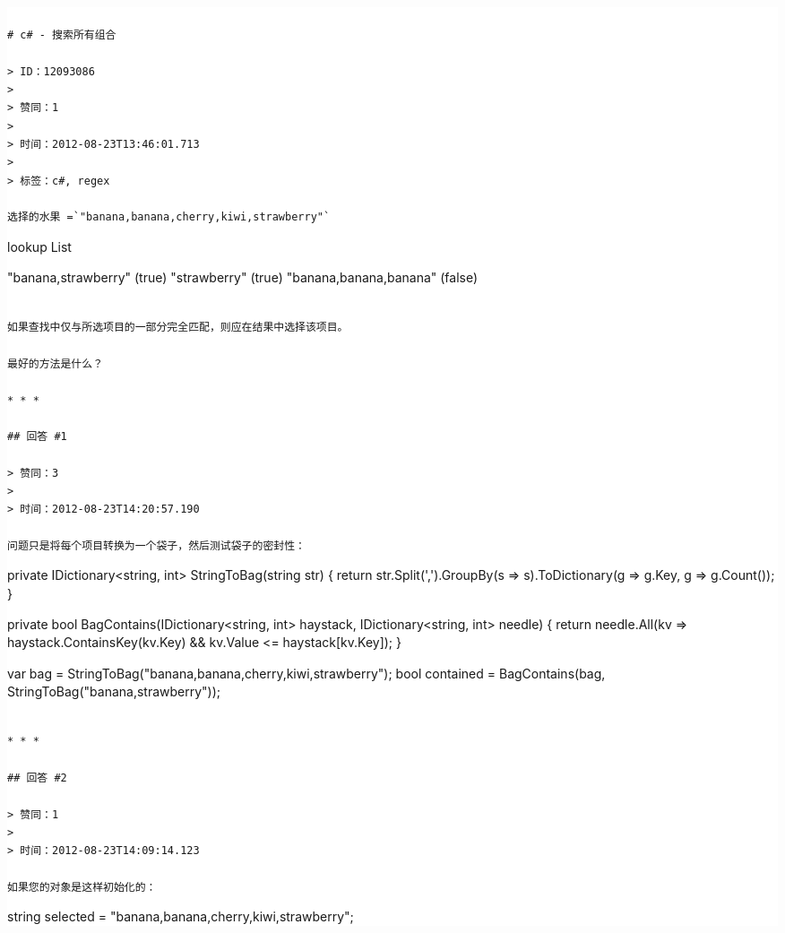```

# c# - 搜索所有组合

> ID：12093086
> 
> 赞同：1
> 
> 时间：2012-08-23T13:46:01.713
> 
> 标签：c#, regex

选择的水果 =`"banana,banana,cherry,kiwi,strawberry"`

```
lookup List<string>

"banana,strawberry" (true)
"strawberry" (true)
"banana,banana,banana" (false) 
```

如果查找中仅与所选项目的一部分完全匹配，则应在结果中选择该项目。

最好的方法是什么？

* * *

## 回答 #1

> 赞同：3
> 
> 时间：2012-08-23T14:20:57.190

问题只是将每个项目转换为一个袋子，然后测试袋子的密封性：

```
private IDictionary<string, int> StringToBag(string str)
{
    return str.Split(',').GroupBy(s => s).ToDictionary(g => g.Key, g => g.Count());
}

private bool BagContains(IDictionary<string, int> haystack, IDictionary<string, int> needle)
{
    return needle.All(kv => haystack.ContainsKey(kv.Key) && kv.Value <= haystack[kv.Key]);
}

var bag = StringToBag("banana,banana,cherry,kiwi,strawberry");
bool contained = BagContains(bag, StringToBag("banana,strawberry")); 
```

* * *

## 回答 #2

> 赞同：1
> 
> 时间：2012-08-23T14:09:14.123

如果您的对象是这样初始化的：

```
string selected = "banana,banana,cherry,kiwi,strawberry";
